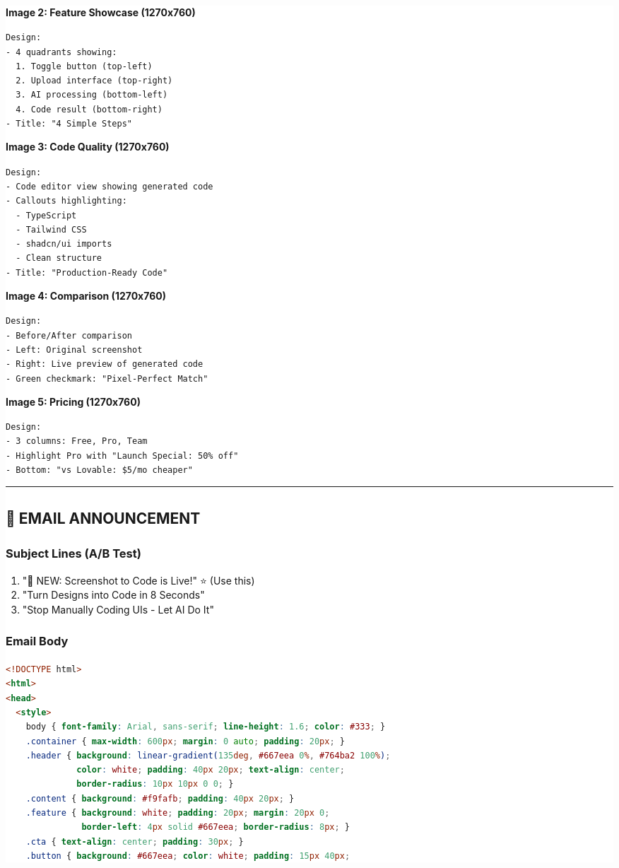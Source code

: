 **Image 2: Feature Showcase (1270x760)**
```
Design:
- 4 quadrants showing:
  1. Toggle button (top-left)
  2. Upload interface (top-right)
  3. AI processing (bottom-left)
  4. Code result (bottom-right)
- Title: "4 Simple Steps"
```

**Image 3: Code Quality (1270x760)**
```
Design:
- Code editor view showing generated code
- Callouts highlighting:
  - TypeScript
  - Tailwind CSS
  - shadcn/ui imports
  - Clean structure
- Title: "Production-Ready Code"
```

**Image 4: Comparison (1270x760)**
```
Design:
- Before/After comparison
- Left: Original screenshot
- Right: Live preview of generated code
- Green checkmark: "Pixel-Perfect Match"
```

**Image 5: Pricing (1270x760)**
```
Design:
- 3 columns: Free, Pro, Team
- Highlight Pro with "Launch Special: 50% off"
- Bottom: "vs Lovable: $5/mo cheaper"
```

---

## 📧 EMAIL ANNOUNCEMENT

### Subject Lines (A/B Test)
1. "🎉 NEW: Screenshot to Code is Live!" ⭐ (Use this)
2. "Turn Designs into Code in 8 Seconds"
3. "Stop Manually Coding UIs - Let AI Do It"

### Email Body

```html
<!DOCTYPE html>
<html>
<head>
  <style>
    body { font-family: Arial, sans-serif; line-height: 1.6; color: #333; }
    .container { max-width: 600px; margin: 0 auto; padding: 20px; }
    .header { background: linear-gradient(135deg, #667eea 0%, #764ba2 100%);
              color: white; padding: 40px 20px; text-align: center;
              border-radius: 10px 10px 0 0; }
    .content { background: #f9fafb; padding: 40px 20px; }
    .feature { background: white; padding: 20px; margin: 20px 0;
               border-left: 4px solid #667eea; border-radius: 8px; }
    .cta { text-align: center; padding: 30px; }
    .button { background: #667eea; color: white; padding: 15px 40px;
```